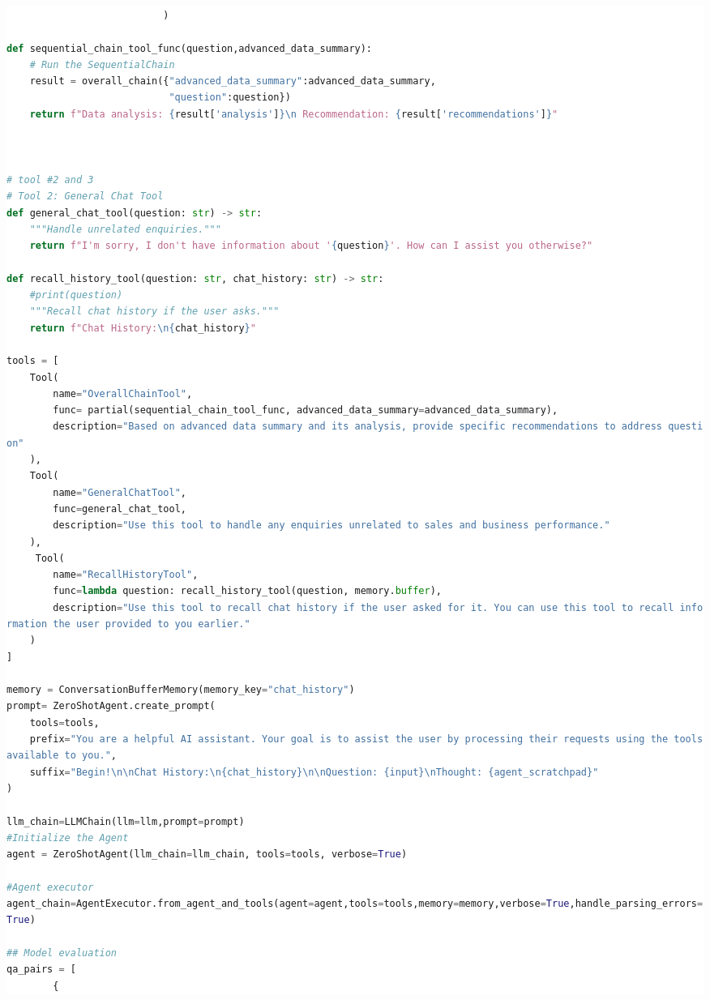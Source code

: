 ```python
                           )

def sequential_chain_tool_func(question,advanced_data_summary):
    # Run the SequentialChain
    result = overall_chain({"advanced_data_summary":advanced_data_summary,
                            "question":question})
    return f"Data analysis: {result['analysis']}\n Recommendation: {result['recommendations']}"



# tool #2 and 3
# Tool 2: General Chat Tool
def general_chat_tool(question: str) -> str:
    """Handle unrelated enquiries."""
    return f"I'm sorry, I don't have information about '{question}'. How can I assist you otherwise?"

def recall_history_tool(question: str, chat_history: str) -> str:
    #print(question)
    """Recall chat history if the user asks."""
    return f"Chat History:\n{chat_history}"
    
tools = [
    Tool(
        name="OverallChainTool",
        func= partial(sequential_chain_tool_func, advanced_data_summary=advanced_data_summary),
        description="Based on advanced data summary and its analysis, provide specific recommendations to address question"
    ),
    Tool(
        name="GeneralChatTool",
        func=general_chat_tool,
        description="Use this tool to handle any enquiries unrelated to sales and business performance."
    ),
     Tool(
        name="RecallHistoryTool",
        func=lambda question: recall_history_tool(question, memory.buffer),
        description="Use this tool to recall chat history if the user asked for it. You can use this tool to recall information the user provided to you earlier."
    )
]

memory = ConversationBufferMemory(memory_key="chat_history")
prompt= ZeroShotAgent.create_prompt(
    tools=tools,
    prefix="You are a helpful AI assistant. Your goal is to assist the user by processing their requests using the tools available to you.",
    suffix="Begin!\n\nChat History:\n{chat_history}\n\nQuestion: {input}\nThought: {agent_scratchpad}"
)

llm_chain=LLMChain(llm=llm,prompt=prompt)
#Initialize the Agent
agent = ZeroShotAgent(llm_chain=llm_chain, tools=tools, verbose=True)

#Agent executor
agent_chain=AgentExecutor.from_agent_and_tools(agent=agent,tools=tools,memory=memory,verbose=True,handle_parsing_errors=True)

## Model evaluation
qa_pairs = [
        {
```